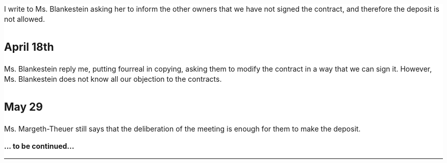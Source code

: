 I write to Ms. Blankestein asking her to inform the other owners that
we have not signed the contract, and therefore the deposit is not
allowed.

April 18th
----------

Ms. Blankestein reply me, putting fourreal in copying, asking them to
modify the contract in a way that we can sign it.  However,
Ms. Blankestein does not know all our objection to the contracts.

May 29
------

Ms. Margeth-Theuer still says that the deliberation of the meeting is
enough for them to make the deposit.

**... to be continued...**

------------------------------------------------------------
[unger_parquet]:     /assets/docs/unger_parquet.pdf
[hinterseer]:        https://www.hinterseer.com/
[parquet]:           /assets/docs/hinterseer.pdf
[tok-20160824]:      /assets/docs/mails/20160824-to.pdf
[tok-20160826]:      /assets/docs/mails/20160826-to.pdf
[tok-20160830]:      /assets/docs/mails/20160830.1-to.pdf
[roloff_stairs]:     /assets/docs/roloff_stairs.pdf
[martins_protokoll]: /assets/docs/martins_protokoll.pdf
